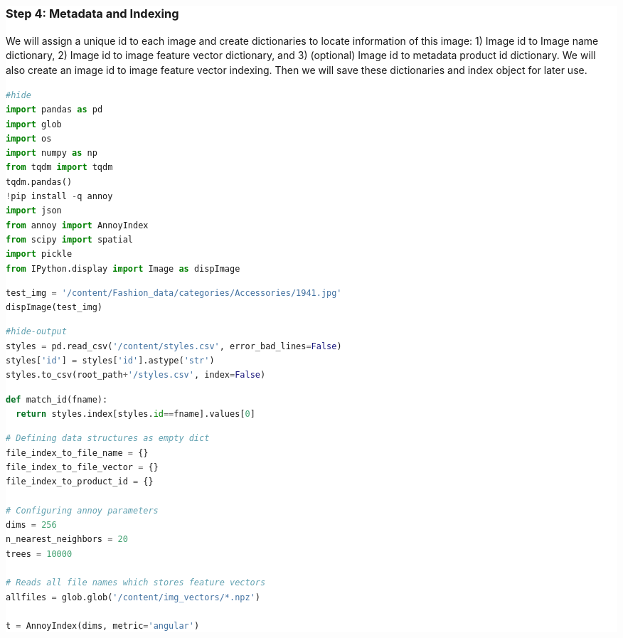 
### Step 4: Metadata and Indexing



We will assign a unique id to each image and create dictionaries to locate information of this image: 1) Image id to Image name dictionary, 2) Image id to image feature vector dictionary, and 3) (optional) Image id to metadata product id dictionary. We will also create an image id to image feature vector indexing. Then we will save these dictionaries and index object for later use.


```python colab={"base_uri": "https://localhost:8080/"} id="21NzEoTegKxZ" outputId="31b52417-aa6c-4363-e568-1be0c2059b1a"
#hide
import pandas as pd
import glob
import os
import numpy as np
from tqdm import tqdm
tqdm.pandas()
!pip install -q annoy
import json
from annoy import AnnoyIndex
from scipy import spatial
import pickle
from IPython.display import Image as dispImage
```

```python colab={"base_uri": "https://localhost:8080/", "height": 97} id="9jv-lnwzHvlC" outputId="5f72ac85-c3fa-4e69-9305-bc3f4058b32b"
test_img = '/content/Fashion_data/categories/Accessories/1941.jpg'
dispImage(test_img)
```

```python colab={"base_uri": "https://localhost:8080/"} id="1niXWpbXW5m3" outputId="98c52ad2-e0d8-4252-9f38-cc0df278b667"
#hide-output
styles = pd.read_csv('/content/styles.csv', error_bad_lines=False)
styles['id'] = styles['id'].astype('str')
styles.to_csv(root_path+'/styles.csv', index=False)
```

```python id="W-nFnff8W5j7"
def match_id(fname):
  return styles.index[styles.id==fname].values[0]
```

```python id="Fq594UchW5hz"
# Defining data structures as empty dict
file_index_to_file_name = {}
file_index_to_file_vector = {}
file_index_to_product_id = {}

# Configuring annoy parameters
dims = 256
n_nearest_neighbors = 20
trees = 10000

# Reads all file names which stores feature vectors 
allfiles = glob.glob('/content/img_vectors/*.npz')

t = AnnoyIndex(dims, metric='angular')
```

